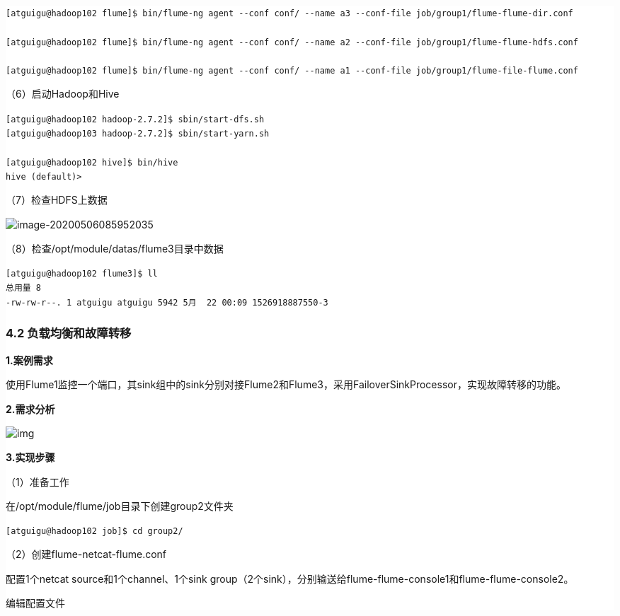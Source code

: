 ```
[atguigu@hadoop102 flume]$ bin/flume-ng agent --conf conf/ --name a3 --conf-file job/group1/flume-flume-dir.conf

[atguigu@hadoop102 flume]$ bin/flume-ng agent --conf conf/ --name a2 --conf-file job/group1/flume-flume-hdfs.conf

[atguigu@hadoop102 flume]$ bin/flume-ng agent --conf conf/ --name a1 --conf-file job/group1/flume-file-flume.conf
```

（6）启动Hadoop和Hive

```
[atguigu@hadoop102 hadoop-2.7.2]$ sbin/start-dfs.sh
[atguigu@hadoop103 hadoop-2.7.2]$ sbin/start-yarn.sh

[atguigu@hadoop102 hive]$ bin/hive
hive (default)>
```

（7）检查HDFS上数据

![image-20200506085952035](C:\Users\whj\AppData\Roaming\Typora\typora-user-images\image-20200506085952035.png)

（8）检查/opt/module/datas/flume3目录中数据

```
[atguigu@hadoop102 flume3]$ ll
总用量 8
-rw-rw-r--. 1 atguigu atguigu 5942 5月  22 00:09 1526918887550-3
```



### 4.2 负载均衡和故障转移

**1.案例需求**

使用Flume1监控一个端口，其sink组中的sink分别对接Flume2和Flume3，采用FailoverSinkProcessor，实现故障转移的功能。

**2.需求分析**

![img](file:///C:/Users/whj/AppData/Local/Temp/msohtmlclip1/01/clip_image002.png)

**3.实现步骤**

（1）准备工作

在/opt/module/flume/job目录下创建group2文件夹

```
[atguigu@hadoop102 job]$ cd group2/
```

（2）创建flume-netcat-flume.conf

配置1个netcat source和1个channel、1个sink group（2个sink），分别输送给flume-flume-console1和flume-flume-console2。

编辑配置文件
